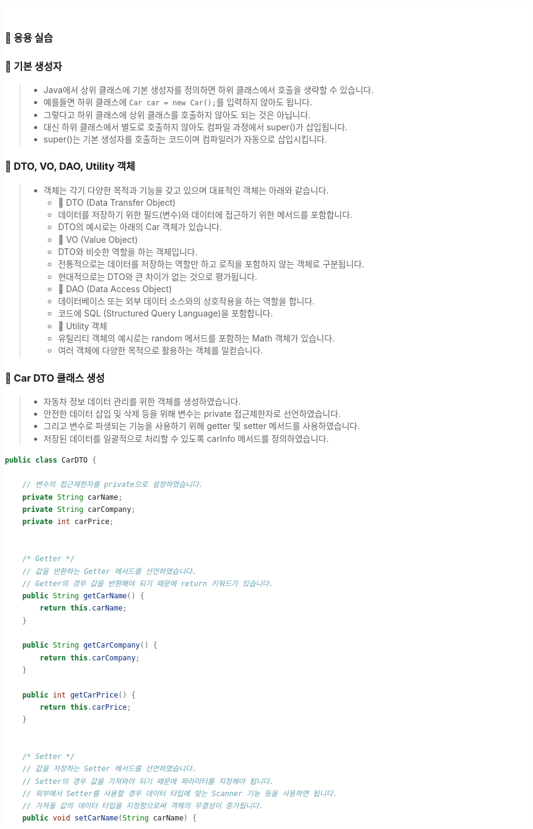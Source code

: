 <br>

### 🔔 응용 실습
### 📌 기본 생성자
> - Java에서 상위 클래스에 기본 생성자를 정의하면 하위 클래스에서 호출을 생략할 수 있습니다.
> - 예를들면 하위 클래스에 ```Car car = new Car();```를 입력하지 않아도 됩니다.
> - 그렇다고 하위 클래스에 상위 클래스를 호출하지 않아도 되는 것은 아닙니다.
> - 대신 하위 클래스에서 별도로 호출하지 않아도 컴파일 과정에서 super()가 삽입됩니다.
> - super()는 기본 생성자를 호출하는 코드이며 컴파일러가 자동으로 삽입시킵니다.

### 📌 DTO, VO, DAO, Utility 객체
> - 객체는 각기 다양한 목적과 기능을 갖고 있으며 대표적인 객체는 아래와 같습니다.
>    - 📌 DTO (Data Transfer Object)
>    - 데이터를 저장하기 위한 필드(변수)와 데이터에 접근하기 위한 메서드를 포함합니다.
>    - DTO의 예시로는 아래의 Car 객체가 있습니다.
>    - 📌 VO (Value Object)
>    - DTO와 비슷한 역할을 하는 객체입니다.
>    - 전통적으로는 데이터를 저장하는 역할만 하고 로직을 포함하지 않는 객체로 구분됩니다.
>    - 현대적으로는 DTO와 큰 차이가 없는 것으로 평가됩니다.
>    - 📌 DAO (Data Access Object)
>    - 데이터베이스 또는 외부 데이터 소스와의 상호작용을 하는 역할을 합니다.
>    - 코드에 SQL (Structured Query Language)을 포함합니다.
>    - 📌 Utility 객체
>    - 유틸리티 객체의 예시로는 random 메서드를 포함하는 Math 객체가 있습니다.
>    - 여러 객체에 다양한 목적으로 활용하는 객체를 일컫습니다.

### 📌 Car DTO 클래스 생성
> - 자동차 정보 데이터 관리를 위한 객체를 생성하였습니다.
> - 안전한 데이터 삽입 및 삭제 등을 위해 변수는 private 접근제한자로 선언하였습니다.
> - 그리고 변수로 파생되는 기능을 사용하기 위해 getter 및 setter 메서드를 사용하였습니다.
> - 저장된 데이터를 일괄적으로 처리할 수 있도록 carInfo 메서드를 정의하였습니다.

``` java
public class CarDTO {

    // 변수의 접근제한자를 private으로 설정하였습니다.
    private String carName;
    private String carCompany;
    private int carPrice;

    
    /* Getter */
    // 값을 반환하는 Getter 메서드를 선언하였습니다.
    // Getter의 경우 값을 반환해야 되기 때문에 return 키워드가 있습니다.
    public String getCarName() {
        return this.carName;
    }

    public String getCarCompany() {
        return this.carCompany;
    }

    public int getCarPrice() {
        return this.carPrice;
    }
    
    
    /* Setter */
    // 값을 저장하는 Setter 메서드를 선언하였습니다.
    // Setter의 경우 값을 가져와야 되기 때문에 파라미터를 지정해야 됩니다.
    // 외부에서 Setter를 사용할 경우 데이터 타입에 맞는 Scanner 기능 등을 사용하면 됩니다.
    // 가져올 값의 데이터 타입을 지정함으로써 객체의 무결성이 증가됩니다.
    public void setCarName(String carName) {
```